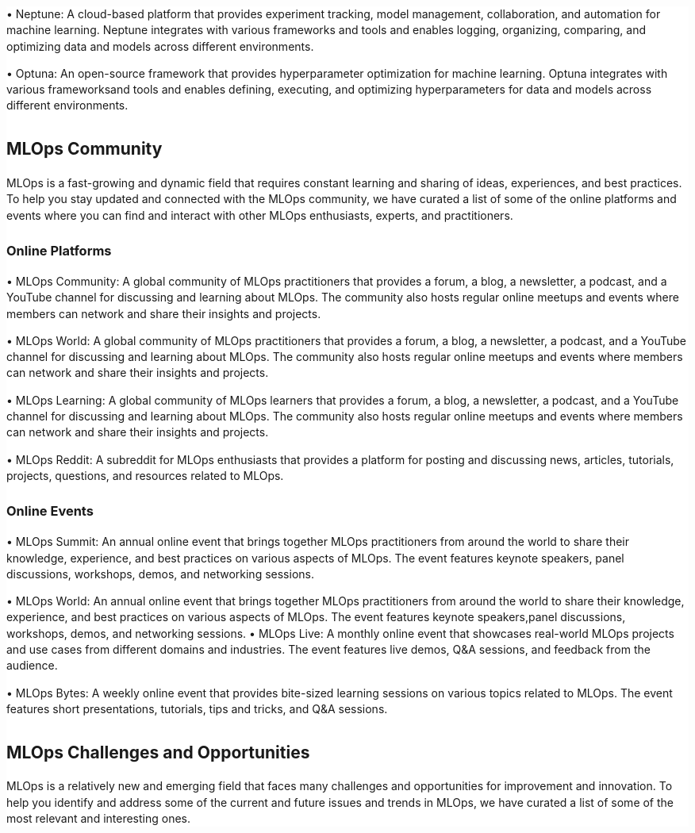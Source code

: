 •  Neptune: A cloud-based platform that provides experiment tracking, model management, collaboration, and automation for machine learning. Neptune integrates with various frameworks and tools and enables logging, organizing, comparing, and optimizing data and models across different environments.

•  Optuna: An open-source framework that provides hyperparameter optimization for machine learning. Optuna integrates with various frameworksand tools and enables defining, executing, and optimizing hyperparameters for data and models across different environments.

## MLOps Community
MLOps is a fast-growing and dynamic field that requires constant learning and sharing of ideas, experiences, and best practices. To help you stay updated and connected with the MLOps community, we have curated a list of some of the online platforms and events where you can find and interact with other MLOps enthusiasts, experts, and practitioners.

### Online Platforms
•  MLOps Community: A global community of MLOps practitioners that provides a forum, a blog, a newsletter, a podcast, and a YouTube channel for discussing and learning about MLOps. The community also hosts regular online meetups and events where members can network and share their insights and projects.

•  MLOps World: A global community of MLOps practitioners that provides a forum, a blog, a newsletter, a podcast, and a YouTube channel for discussing and learning about MLOps. The community also hosts regular online meetups and events where members can network and share their insights and projects.

•  MLOps Learning: A global community of MLOps learners that provides a forum, a blog, a newsletter, a podcast, and a YouTube channel for discussing and learning about MLOps. The community also hosts regular online meetups and events where members can network and share their insights and projects.

•  MLOps Reddit: A subreddit for MLOps enthusiasts that provides a platform for posting and discussing news, articles, tutorials, projects, questions, and resources related to MLOps.

### Online Events
•  MLOps Summit: An annual online event that brings together MLOps practitioners from around the world to share their knowledge, experience, and best practices on various aspects of MLOps. The event features keynote speakers, panel discussions, workshops, demos, and networking sessions.

•  MLOps World: An annual online event that brings together MLOps practitioners from around the world to share their knowledge, experience, and best practices on various aspects of MLOps. The event features keynote speakers,panel discussions, workshops, demos, and networking sessions.
•  MLOps Live: A monthly online event that showcases real-world MLOps projects and use cases from different domains and industries. The event features live demos, Q&A sessions, and feedback from the audience.

•  MLOps Bytes: A weekly online event that provides bite-sized learning sessions on various topics related to MLOps. The event features short presentations, tutorials, tips and tricks, and Q&A sessions.

## MLOps Challenges and Opportunities
MLOps is a relatively new and emerging field that faces many challenges and opportunities for improvement and innovation. To help you identify and address some of the current and future issues and trends in MLOps, we have curated a list of some of the most relevant and interesting ones.
